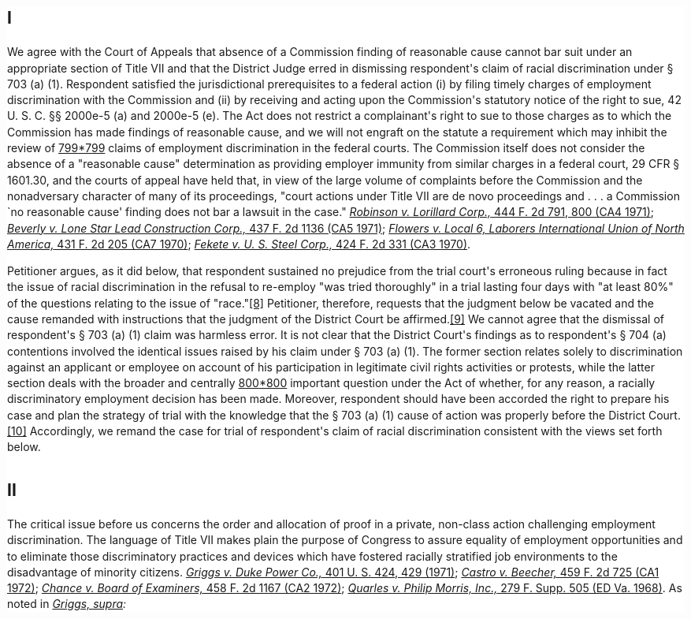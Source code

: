 ## I

We agree with the Court of Appeals that absence of a Commission finding of reasonable cause cannot bar suit under an appropriate section of Title VII and that the District Judge erred in dismissing respondent's claim of racial discrimination under § 703 (a) (1). Respondent satisfied the jurisdictional prerequisites to a federal action (i) by filing timely charges of employment discrimination with the Commission and (ii) by receiving and acting upon the Commission's statutory notice of the right to sue, 42 U. S. C. §§ 2000e-5 (a) and 2000e-5 (e). The Act does not restrict a complainant's right to sue to those charges as to which the Commission has made findings of reasonable cause, and we will not engraft on the statute a requirement which may inhibit the review of [799](https://scholar.google.com/scholar_case?case=4011882228792863251#p799)[\*799](https://scholar.google.com/scholar_case?case=4011882228792863251#p799) claims of employment discrimination in the federal courts. The Commission itself does not consider the absence of a "reasonable cause" determination as providing employer immunity from similar charges in a federal court, 29 CFR § 1601.30, and the courts of appeal have held that, in view of the large volume of complaints before the Commission and the nonadversary character of many of its proceedings, "court actions under Title VII are de novo proceedings and . . . a Commission \`no reasonable cause' finding does not bar a lawsuit in the case." [_Robinson v. Lorillard Corp.,_ 444 F. 2d 791, 800 (CA4 1971)](https://scholar.google.com/scholar_case?case=13551692443402769069&hl=en&as_sdt=6,34); [_Beverly v. Lone Star Lead Construction Corp.,_ 437 F. 2d 1136 (CA5 1971)](https://scholar.google.com/scholar_case?case=4434782566770475179&hl=en&as_sdt=6,34); [_Flowers v. Local 6, Laborers International Union of North America,_ 431 F. 2d 205 (CA7 1970)](https://scholar.google.com/scholar_case?case=7957845417748681014&hl=en&as_sdt=6,34); [_Fekete v. U. S. Steel Corp.,_ 424 F. 2d 331 (CA3 1970)](https://scholar.google.com/scholar_case?case=14772477782402849345&hl=en&as_sdt=6,34).

Petitioner argues, as it did below, that respondent sustained no prejudice from the trial court's erroneous ruling because in fact the issue of racial discrimination in the refusal to re-employ "was tried thoroughly" in a trial lasting four days with "at least 80%" of the questions relating to the issue of "race."[\[8\]](https://scholar.google.com/scholar_case?case=4011882228792863251#[9]) Petitioner, therefore, requests that the judgment below be vacated and the cause remanded with instructions that the judgment of the District Court be affirmed.[\[9\]](https://scholar.google.com/scholar_case?case=4011882228792863251#[10]) We cannot agree that the dismissal of respondent's § 703 (a) (1) claim was harmless error. It is not clear that the District Court's findings as to respondent's § 704 (a) contentions involved the identical issues raised by his claim under § 703 (a) (1). The former section relates solely to discrimination against an applicant or employee on account of his participation in legitimate civil rights activities or protests, while the latter section deals with the broader and centrally [800](https://scholar.google.com/scholar_case?case=4011882228792863251#p800)[\*800](https://scholar.google.com/scholar_case?case=4011882228792863251#p800) important question under the Act of whether, for any reason, a racially discriminatory employment decision has been made. Moreover, respondent should have been accorded the right to prepare his case and plan the strategy of trial with the knowledge that the § 703 (a) (1) cause of action was properly before the District Court.[\[10\]](https://scholar.google.com/scholar_case?case=4011882228792863251#[11]) Accordingly, we remand the case for trial of respondent's claim of racial discrimination consistent with the views set forth below.

## II

The critical issue before us concerns the order and allocation of proof in a private, non-class action challenging employment discrimination. The language of Title VII makes plain the purpose of Congress to assure equality of employment opportunities and to eliminate those discriminatory practices and devices which have fostered racially stratified job environments to the disadvantage of minority citizens. [_Griggs v. Duke Power Co.,_ 401 U. S. 424, 429 (1971)](https://scholar.google.com/scholar_case?case=8655598674229196978&hl=en&as_sdt=6,34); [_Castro v. Beecher,_ 459 F. 2d 725 (CA1 1972)](https://scholar.google.com/scholar_case?case=8853143925071927806&hl=en&as_sdt=6,34); [_Chance v. Board of Examiners,_ 458 F. 2d 1167 (CA2 1972)](https://scholar.google.com/scholar_case?case=1913592651041228355&hl=en&as_sdt=6,34); [_Quarles v. Philip Morris, Inc.,_ 279 F. Supp. 505 (ED Va. 1968)](https://scholar.google.com/scholar_case?case=6618636146199496138&hl=en&as_sdt=6,34). As noted in [_Griggs, supra_](https://scholar.google.com/scholar_case?case=8655598674229196978&hl=en&as_sdt=6,34)_:_
